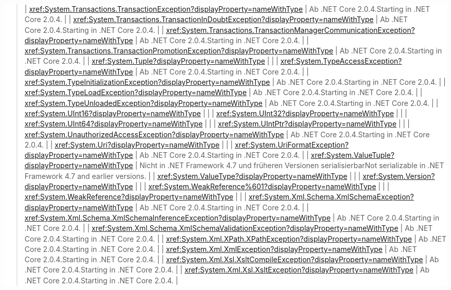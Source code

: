 > | <xref:System.Transactions.TransactionException?displayProperty=nameWithType> | <span data-ttu-id="c1360-313">Ab .NET Core 2.0.4.</span><span class="sxs-lookup"><span data-stu-id="c1360-313">Starting in .NET Core 2.0.4.</span></span> |
> | <xref:System.Transactions.TransactionInDoubtException?displayProperty=nameWithType> | <span data-ttu-id="c1360-314">Ab .NET Core 2.0.4.</span><span class="sxs-lookup"><span data-stu-id="c1360-314">Starting in .NET Core 2.0.4.</span></span> |
> | <xref:System.Transactions.TransactionManagerCommunicationException?displayProperty=nameWithType> | <span data-ttu-id="c1360-315">Ab .NET Core 2.0.4.</span><span class="sxs-lookup"><span data-stu-id="c1360-315">Starting in .NET Core 2.0.4.</span></span> |
> | <xref:System.Transactions.TransactionPromotionException?displayProperty=nameWithType> | <span data-ttu-id="c1360-316">Ab .NET Core 2.0.4.</span><span class="sxs-lookup"><span data-stu-id="c1360-316">Starting in .NET Core 2.0.4.</span></span> |
> | <xref:System.Tuple?displayProperty=nameWithType> | |
> | <xref:System.TypeAccessException?displayProperty=nameWithType> | <span data-ttu-id="c1360-317">Ab .NET Core 2.0.4.</span><span class="sxs-lookup"><span data-stu-id="c1360-317">Starting in .NET Core 2.0.4.</span></span> |
> | <xref:System.TypeInitializationException?displayProperty=nameWithType> | <span data-ttu-id="c1360-318">Ab .NET Core 2.0.4.</span><span class="sxs-lookup"><span data-stu-id="c1360-318">Starting in .NET Core 2.0.4.</span></span> |
> | <xref:System.TypeLoadException?displayProperty=nameWithType> | <span data-ttu-id="c1360-319">Ab .NET Core 2.0.4.</span><span class="sxs-lookup"><span data-stu-id="c1360-319">Starting in .NET Core 2.0.4.</span></span> |
> | <xref:System.TypeUnloadedException?displayProperty=nameWithType> | <span data-ttu-id="c1360-320">Ab .NET Core 2.0.4.</span><span class="sxs-lookup"><span data-stu-id="c1360-320">Starting in .NET Core 2.0.4.</span></span> |
> | <xref:System.UInt16?displayProperty=nameWithType> | |
> | <xref:System.UInt32?displayProperty=nameWithType> | |
> | <xref:System.UInt64?displayProperty=nameWithType> | |
> | <xref:System.UIntPtr?displayProperty=nameWithType> | |
> | <xref:System.UnauthorizedAccessException?displayProperty=nameWithType> | <span data-ttu-id="c1360-321">Ab .NET Core 2.0.4.</span><span class="sxs-lookup"><span data-stu-id="c1360-321">Starting in .NET Core 2.0.4.</span></span> |
> | <xref:System.Uri?displayProperty=nameWithType> | |
> | <xref:System.UriFormatException?displayProperty=nameWithType> | <span data-ttu-id="c1360-322">Ab .NET Core 2.0.4.</span><span class="sxs-lookup"><span data-stu-id="c1360-322">Starting in .NET Core 2.0.4.</span></span> |
> | <xref:System.ValueTuple?displayProperty=nameWithType> | <span data-ttu-id="c1360-323">Nicht in .NET Framework 4.7 und früheren Versionen serialisierbar</span><span class="sxs-lookup"><span data-stu-id="c1360-323">Not serializable in .NET Framework 4.7 and earlier versions.</span></span> |
> | <xref:System.ValueType?displayProperty=nameWithType> | |
> | <xref:System.Version?displayProperty=nameWithType> | |
> | <xref:System.WeakReference%601?displayProperty=nameWithType> | |
> | <xref:System.WeakReference?displayProperty=nameWithType> | |
> | <xref:System.Xml.Schema.XmlSchemaException?displayProperty=nameWithType> | <span data-ttu-id="c1360-324">Ab .NET Core 2.0.4.</span><span class="sxs-lookup"><span data-stu-id="c1360-324">Starting in .NET Core 2.0.4.</span></span> |
> | <xref:System.Xml.Schema.XmlSchemaInferenceException?displayProperty=nameWithType> | <span data-ttu-id="c1360-325">Ab .NET Core 2.0.4.</span><span class="sxs-lookup"><span data-stu-id="c1360-325">Starting in .NET Core 2.0.4.</span></span> |
> | <xref:System.Xml.Schema.XmlSchemaValidationException?displayProperty=nameWithType> | <span data-ttu-id="c1360-326">Ab .NET Core 2.0.4.</span><span class="sxs-lookup"><span data-stu-id="c1360-326">Starting in .NET Core 2.0.4.</span></span> |
> | <xref:System.Xml.XPath.XPathException?displayProperty=nameWithType> | <span data-ttu-id="c1360-327">Ab .NET Core 2.0.4.</span><span class="sxs-lookup"><span data-stu-id="c1360-327">Starting in .NET Core 2.0.4.</span></span> |
> | <xref:System.Xml.XmlException?displayProperty=nameWithType> | <span data-ttu-id="c1360-328">Ab .NET Core 2.0.4.</span><span class="sxs-lookup"><span data-stu-id="c1360-328">Starting in .NET Core 2.0.4.</span></span> |
> | <xref:System.Xml.Xsl.XsltCompileException?displayProperty=nameWithType> | <span data-ttu-id="c1360-329">Ab .NET Core 2.0.4.</span><span class="sxs-lookup"><span data-stu-id="c1360-329">Starting in .NET Core 2.0.4.</span></span> |
> | <xref:System.Xml.Xsl.XsltException?displayProperty=nameWithType> | <span data-ttu-id="c1360-330">Ab .NET Core 2.0.4.</span><span class="sxs-lookup"><span data-stu-id="c1360-330">Starting in .NET Core 2.0.4.</span></span> |